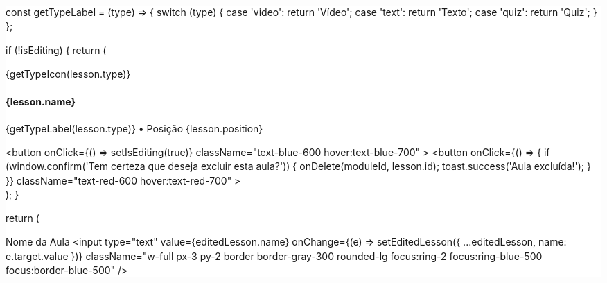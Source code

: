   const getTypeLabel = (type) => {
    switch (type) {
      case 'video': return 'Vídeo';
      case 'text': return 'Texto';
      case 'quiz': return 'Quiz';
    }
  };

  if (!isEditing) {
    return (
      <div className="bg-gray-50 border border-gray-200 rounded-lg p-4 mb-3">
        <div className="flex items-center justify-between">
          <div className="flex items-center gap-3">
            <GripVertical className="w-4 h-4 text-gray-400" />
            {getTypeIcon(lesson.type)}
            <div>
              <h4 className="font-medium text-gray-900">{lesson.name}</h4>
              <p className="text-sm text-gray-500">{getTypeLabel(lesson.type)} • Posição {lesson.position}</p>
            </div>
          </div>
          <div className="flex items-center gap-2">
            <button
              onClick={() => setIsEditing(true)}
              className="text-blue-600 hover:text-blue-700"
            >
              <Edit3 className="w-4 h-4" />
            </button>
            <button
              onClick={() => {
                if (window.confirm('Tem certeza que deseja excluir esta aula?')) {
                  onDelete(moduleId, lesson.id);
                  toast.success('Aula excluída!');
                }
              }}
              className="text-red-600 hover:text-red-700"
            >
              <Trash2 className="w-4 h-4" />
            </button>
          </div>
        </div>
      </div>
    );
  }

  return (
    <div className="bg-white border border-gray-300 rounded-lg p-6 mb-4">
      <div className="grid grid-cols-1 md:grid-cols-2 gap-6">
        <div>
          <label className="block text-sm font-medium text-gray-700 mb-2">
            Nome da Aula
          </label>
          <input
            type="text"
            value={editedLesson.name}
            onChange={(e) => setEditedLesson({ ...editedLesson, name: e.target.value })}
            className="w-full px-3 py-2 border border-gray-300 rounded-lg focus:ring-2 focus:ring-blue-500 focus:border-blue-500"
          />
        </div>
